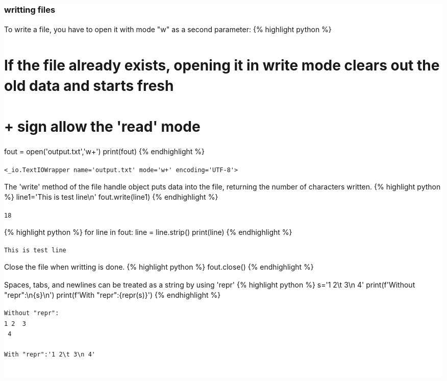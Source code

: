 ### writting files
To write a file, you have to open it with mode "w" as a second parameter:
{% highlight python %}

# If the file already exists, opening it in write mode clears out the old data and starts fresh
# + sign allow the 'read' mode
fout = open('output.txt','w+')
print(fout)
{% endhighlight %}
```
<_io.TextIOWrapper name='output.txt' mode='w+' encoding='UTF-8'>
```

The 'write' method of the file handle object puts data into the file, returning the number of characters written.
{% highlight python %}
line1='This is test line\n'
fout.write(line1)
{% endhighlight %}
```
18
```

{% highlight python %}
for line in fout:
    line = line.strip()
    print(line)
{% endhighlight %}
```
This is test line
```

Close the file when writting is done.
{% highlight python %}
fout.close()
{% endhighlight %}

Spaces, tabs, and newlines can be treated as a string by using 'repr'
{% highlight python %}
s='1 2\t 3\n 4'
print(f'Without "repr":\n{s}\n')
print(f'With "repr":{repr(s)}')
{% endhighlight %}
```
Without "repr":
1 2  3
 4

With "repr":'1 2\t 3\n 4'
```
<br>
